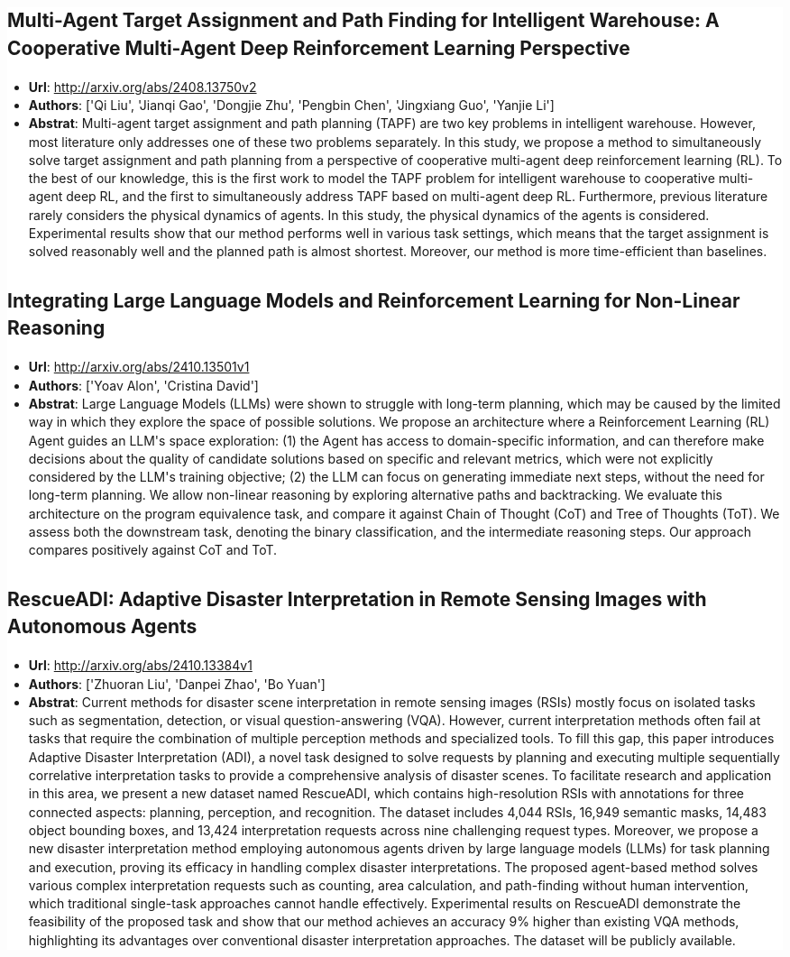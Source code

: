 



## Multi-Agent Target Assignment and Path Finding for Intelligent Warehouse: A Cooperative Multi-Agent Deep Reinforcement Learning Perspective
- **Url**: http://arxiv.org/abs/2408.13750v2
- **Authors**: ['Qi Liu', 'Jianqi Gao', 'Dongjie Zhu', 'Pengbin Chen', 'Jingxiang Guo', 'Yanjie Li']
- **Abstrat**: Multi-agent target assignment and path planning (TAPF) are two key problems in intelligent warehouse. However, most literature only addresses one of these two problems separately. In this study, we propose a method to simultaneously solve target assignment and path planning from a perspective of cooperative multi-agent deep reinforcement learning (RL). To the best of our knowledge, this is the first work to model the TAPF problem for intelligent warehouse to cooperative multi-agent deep RL, and the first to simultaneously address TAPF based on multi-agent deep RL. Furthermore, previous literature rarely considers the physical dynamics of agents. In this study, the physical dynamics of the agents is considered. Experimental results show that our method performs well in various task settings, which means that the target assignment is solved reasonably well and the planned path is almost shortest. Moreover, our method is more time-efficient than baselines.





## Integrating Large Language Models and Reinforcement Learning for Non-Linear Reasoning
- **Url**: http://arxiv.org/abs/2410.13501v1
- **Authors**: ['Yoav Alon', 'Cristina David']
- **Abstrat**: Large Language Models (LLMs) were shown to struggle with long-term planning, which may be caused by the limited way in which they explore the space of possible solutions. We propose an architecture where a Reinforcement Learning (RL) Agent guides an LLM's space exploration: (1) the Agent has access to domain-specific information, and can therefore make decisions about the quality of candidate solutions based on specific and relevant metrics, which were not explicitly considered by the LLM's training objective; (2) the LLM can focus on generating immediate next steps, without the need for long-term planning. We allow non-linear reasoning by exploring alternative paths and backtracking. We evaluate this architecture on the program equivalence task, and compare it against Chain of Thought (CoT) and Tree of Thoughts (ToT). We assess both the downstream task, denoting the binary classification, and the intermediate reasoning steps. Our approach compares positively against CoT and ToT.





## RescueADI: Adaptive Disaster Interpretation in Remote Sensing Images with Autonomous Agents
- **Url**: http://arxiv.org/abs/2410.13384v1
- **Authors**: ['Zhuoran Liu', 'Danpei Zhao', 'Bo Yuan']
- **Abstrat**: Current methods for disaster scene interpretation in remote sensing images (RSIs) mostly focus on isolated tasks such as segmentation, detection, or visual question-answering (VQA). However, current interpretation methods often fail at tasks that require the combination of multiple perception methods and specialized tools. To fill this gap, this paper introduces Adaptive Disaster Interpretation (ADI), a novel task designed to solve requests by planning and executing multiple sequentially correlative interpretation tasks to provide a comprehensive analysis of disaster scenes. To facilitate research and application in this area, we present a new dataset named RescueADI, which contains high-resolution RSIs with annotations for three connected aspects: planning, perception, and recognition. The dataset includes 4,044 RSIs, 16,949 semantic masks, 14,483 object bounding boxes, and 13,424 interpretation requests across nine challenging request types. Moreover, we propose a new disaster interpretation method employing autonomous agents driven by large language models (LLMs) for task planning and execution, proving its efficacy in handling complex disaster interpretations. The proposed agent-based method solves various complex interpretation requests such as counting, area calculation, and path-finding without human intervention, which traditional single-task approaches cannot handle effectively. Experimental results on RescueADI demonstrate the feasibility of the proposed task and show that our method achieves an accuracy 9% higher than existing VQA methods, highlighting its advantages over conventional disaster interpretation approaches. The dataset will be publicly available.